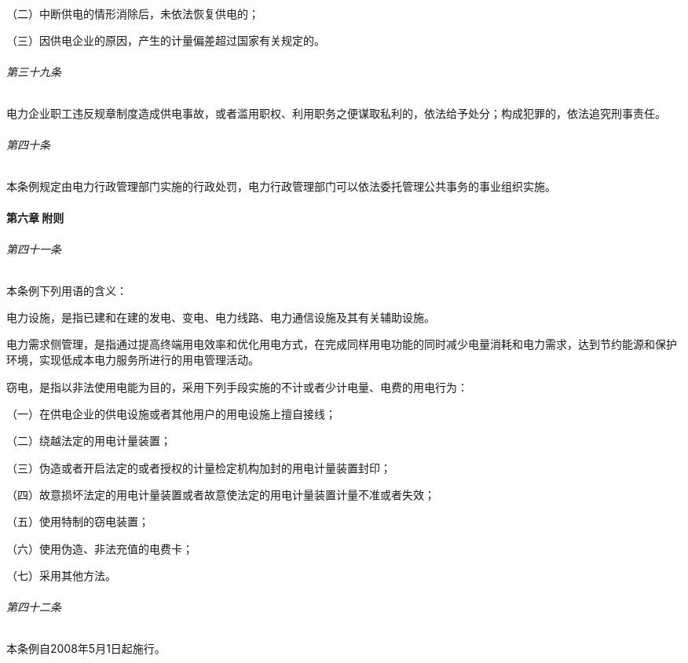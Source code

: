 （二）中断供电的情形消除后，未依法恢复供电的；

（三）因供电企业的原因，产生的计量偏差超过国家有关规定的。

###### 第三十九条

电力企业职工违反规章制度造成供电事故，或者滥用职权、利用职务之便谋取私利的，依法给予处分；构成犯罪的，依法追究刑事责任。

###### 第四十条

本条例规定由电力行政管理部门实施的行政处罚，电力行政管理部门可以依法委托管理公共事务的事业组织实施。

#### 第六章 附则

###### 第四十一条

本条例下列用语的含义：

电力设施，是指已建和在建的发电、变电、电力线路、电力通信设施及其有关辅助设施。

电力需求侧管理，是指通过提高终端用电效率和优化用电方式，在完成同样用电功能的同时减少电量消耗和电力需求，达到节约能源和保护环境，实现低成本电力服务所进行的用电管理活动。

窃电，是指以非法使用电能为目的，采用下列手段实施的不计或者少计电量、电费的用电行为：

（一）在供电企业的供电设施或者其他用户的用电设施上擅自接线；

（二）绕越法定的用电计量装置；

（三）伪造或者开启法定的或者授权的计量检定机构加封的用电计量装置封印；

（四）故意损坏法定的用电计量装置或者故意使法定的用电计量装置计量不准或者失效；

（五）使用特制的窃电装置；

（六）使用伪造、非法充值的电费卡；

（七）采用其他方法。

###### 第四十二条

本条例自2008年5月1日起施行。
